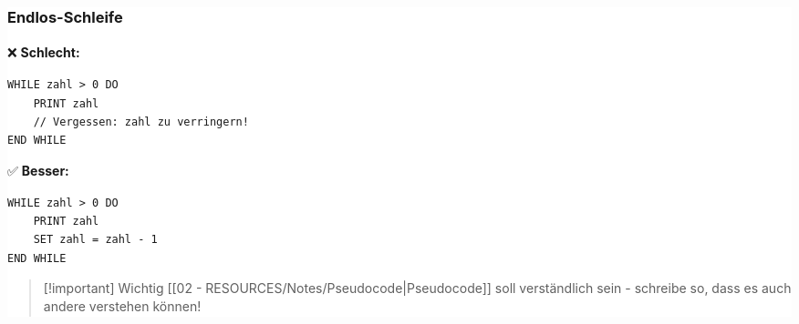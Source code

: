 ### Endlos-Schleife

❌ **Schlecht:**

```
WHILE zahl > 0 DO
    PRINT zahl
    // Vergessen: zahl zu verringern!
END WHILE
```

✅ **Besser:**

```
WHILE zahl > 0 DO
    PRINT zahl
    SET zahl = zahl - 1
END WHILE
```

> [!important] Wichtig [[02 - RESOURCES/Notes/Pseudocode\|Pseudocode]] soll verständlich sein - schreibe so, dass es auch andere verstehen können!